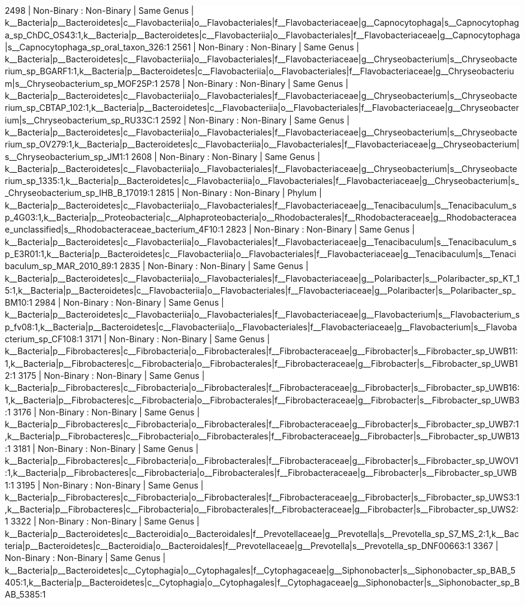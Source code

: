 2498	| Non-Binary : Non-Binary	| Same Genus	| k__Bacteria\|p__Bacteroidetes\|c__Flavobacteriia\|o__Flavobacteriales\|f__Flavobacteriaceae\|g__Capnocytophaga\|s__Capnocytophaga_sp_ChDC_OS43:1,k__Bacteria\|p__Bacteroidetes\|c__Flavobacteriia\|o__Flavobacteriales\|f__Flavobacteriaceae\|g__Capnocytophaga\|s__Capnocytophaga_sp_oral_taxon_326:1
2561	| Non-Binary : Non-Binary	| Same Genus	| k__Bacteria\|p__Bacteroidetes\|c__Flavobacteriia\|o__Flavobacteriales\|f__Flavobacteriaceae\|g__Chryseobacterium\|s__Chryseobacterium_sp_BGARF1:1,k__Bacteria\|p__Bacteroidetes\|c__Flavobacteriia\|o__Flavobacteriales\|f__Flavobacteriaceae\|g__Chryseobacterium\|s__Chryseobacterium_sp_MOF25P:1
2578	| Non-Binary : Non-Binary	| Same Genus	| k__Bacteria\|p__Bacteroidetes\|c__Flavobacteriia\|o__Flavobacteriales\|f__Flavobacteriaceae\|g__Chryseobacterium\|s__Chryseobacterium_sp_CBTAP_102:1,k__Bacteria\|p__Bacteroidetes\|c__Flavobacteriia\|o__Flavobacteriales\|f__Flavobacteriaceae\|g__Chryseobacterium\|s__Chryseobacterium_sp_RU33C:1
2592	| Non-Binary : Non-Binary	| Same Genus	| k__Bacteria\|p__Bacteroidetes\|c__Flavobacteriia\|o__Flavobacteriales\|f__Flavobacteriaceae\|g__Chryseobacterium\|s__Chryseobacterium_sp_OV279:1,k__Bacteria\|p__Bacteroidetes\|c__Flavobacteriia\|o__Flavobacteriales\|f__Flavobacteriaceae\|g__Chryseobacterium\|s__Chryseobacterium_sp_JM1:1
2608	| Non-Binary : Non-Binary	| Same Genus	| k__Bacteria\|p__Bacteroidetes\|c__Flavobacteriia\|o__Flavobacteriales\|f__Flavobacteriaceae\|g__Chryseobacterium\|s__Chryseobacterium_sp_1335:1,k__Bacteria\|p__Bacteroidetes\|c__Flavobacteriia\|o__Flavobacteriales\|f__Flavobacteriaceae\|g__Chryseobacterium\|s__Chryseobacterium_sp_IHB_B_17019:1
2815	| Non-Binary : Non-Binary	| Phylum	| k__Bacteria\|p__Bacteroidetes\|c__Flavobacteriia\|o__Flavobacteriales\|f__Flavobacteriaceae\|g__Tenacibaculum\|s__Tenacibaculum_sp_4G03:1,k__Bacteria\|p__Proteobacteria\|c__Alphaproteobacteria\|o__Rhodobacterales\|f__Rhodobacteraceae\|g__Rhodobacteraceae_unclassified\|s__Rhodobacteraceae_bacterium_4F10:1
2823	| Non-Binary : Non-Binary	| Same Genus	| k__Bacteria\|p__Bacteroidetes\|c__Flavobacteriia\|o__Flavobacteriales\|f__Flavobacteriaceae\|g__Tenacibaculum\|s__Tenacibaculum_sp_E3R01:1,k__Bacteria\|p__Bacteroidetes\|c__Flavobacteriia\|o__Flavobacteriales\|f__Flavobacteriaceae\|g__Tenacibaculum\|s__Tenacibaculum_sp_MAR_2010_89:1
2835	| Non-Binary : Non-Binary	| Same Genus	| k__Bacteria\|p__Bacteroidetes\|c__Flavobacteriia\|o__Flavobacteriales\|f__Flavobacteriaceae\|g__Polaribacter\|s__Polaribacter_sp_KT_15:1,k__Bacteria\|p__Bacteroidetes\|c__Flavobacteriia\|o__Flavobacteriales\|f__Flavobacteriaceae\|g__Polaribacter\|s__Polaribacter_sp_BM10:1
2984	| Non-Binary : Non-Binary	| Same Genus	| k__Bacteria\|p__Bacteroidetes\|c__Flavobacteriia\|o__Flavobacteriales\|f__Flavobacteriaceae\|g__Flavobacterium\|s__Flavobacterium_sp_fv08:1,k__Bacteria\|p__Bacteroidetes\|c__Flavobacteriia\|o__Flavobacteriales\|f__Flavobacteriaceae\|g__Flavobacterium\|s__Flavobacterium_sp_CF108:1
3171	| Non-Binary : Non-Binary	| Same Genus	| k__Bacteria\|p__Fibrobacteres\|c__Fibrobacteria\|o__Fibrobacterales\|f__Fibrobacteraceae\|g__Fibrobacter\|s__Fibrobacter_sp_UWB11:1,k__Bacteria\|p__Fibrobacteres\|c__Fibrobacteria\|o__Fibrobacterales\|f__Fibrobacteraceae\|g__Fibrobacter\|s__Fibrobacter_sp_UWB12:1
3175	| Non-Binary : Non-Binary	| Same Genus	| k__Bacteria\|p__Fibrobacteres\|c__Fibrobacteria\|o__Fibrobacterales\|f__Fibrobacteraceae\|g__Fibrobacter\|s__Fibrobacter_sp_UWB16:1,k__Bacteria\|p__Fibrobacteres\|c__Fibrobacteria\|o__Fibrobacterales\|f__Fibrobacteraceae\|g__Fibrobacter\|s__Fibrobacter_sp_UWB3:1
3176	| Non-Binary : Non-Binary	| Same Genus	| k__Bacteria\|p__Fibrobacteres\|c__Fibrobacteria\|o__Fibrobacterales\|f__Fibrobacteraceae\|g__Fibrobacter\|s__Fibrobacter_sp_UWB7:1,k__Bacteria\|p__Fibrobacteres\|c__Fibrobacteria\|o__Fibrobacterales\|f__Fibrobacteraceae\|g__Fibrobacter\|s__Fibrobacter_sp_UWB13:1
3181	| Non-Binary : Non-Binary	| Same Genus	| k__Bacteria\|p__Fibrobacteres\|c__Fibrobacteria\|o__Fibrobacterales\|f__Fibrobacteraceae\|g__Fibrobacter\|s__Fibrobacter_sp_UWOV1:1,k__Bacteria\|p__Fibrobacteres\|c__Fibrobacteria\|o__Fibrobacterales\|f__Fibrobacteraceae\|g__Fibrobacter\|s__Fibrobacter_sp_UWB1:1
3195	| Non-Binary : Non-Binary	| Same Genus	| k__Bacteria\|p__Fibrobacteres\|c__Fibrobacteria\|o__Fibrobacterales\|f__Fibrobacteraceae\|g__Fibrobacter\|s__Fibrobacter_sp_UWS3:1,k__Bacteria\|p__Fibrobacteres\|c__Fibrobacteria\|o__Fibrobacterales\|f__Fibrobacteraceae\|g__Fibrobacter\|s__Fibrobacter_sp_UWS2:1
3322	| Non-Binary : Non-Binary	| Same Genus	| k__Bacteria\|p__Bacteroidetes\|c__Bacteroidia\|o__Bacteroidales\|f__Prevotellaceae\|g__Prevotella\|s__Prevotella_sp_S7_MS_2:1,k__Bacteria\|p__Bacteroidetes\|c__Bacteroidia\|o__Bacteroidales\|f__Prevotellaceae\|g__Prevotella\|s__Prevotella_sp_DNF00663:1
3367	| Non-Binary : Non-Binary	| Same Genus	| k__Bacteria\|p__Bacteroidetes\|c__Cytophagia\|o__Cytophagales\|f__Cytophagaceae\|g__Siphonobacter\|s__Siphonobacter_sp_BAB_5405:1,k__Bacteria\|p__Bacteroidetes\|c__Cytophagia\|o__Cytophagales\|f__Cytophagaceae\|g__Siphonobacter\|s__Siphonobacter_sp_BAB_5385:1